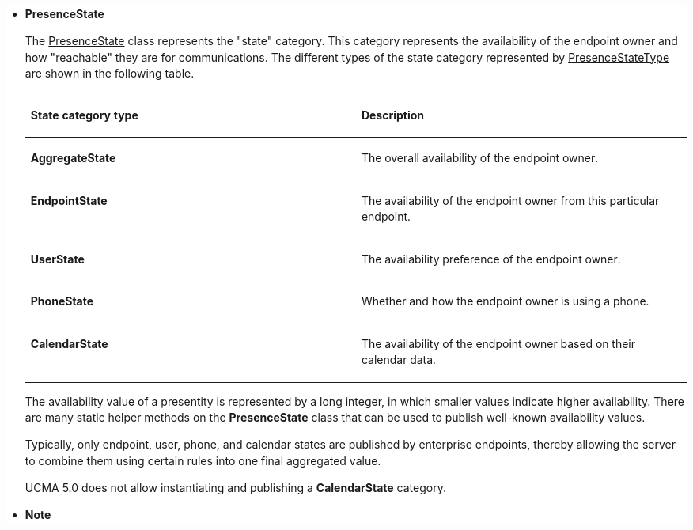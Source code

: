   - **PresenceState**
    
    The [PresenceState](https://msdn.microsoft.com/library/hh350296\(v=office.16\)) class represents the "state" category. This category represents the availability of the endpoint owner and how "reachable" they are for communications. The different types of the state category represented by [PresenceStateType](https://msdn.microsoft.com/library/hh382179\(v=office.16\)) are shown in the following table.
    
    <table>
    <colgroup>
    <col style="width: 50%" />
    <col style="width: 50%" />
    </colgroup>
    <thead>
    <tr class="header">
    <th><p>State category type</p></th>
    <th><p>Description</p></th>
    </tr>
    </thead>
    <tbody>
    <tr class="odd">
    <td><p><strong>AggregateState</strong></p></td>
    <td><p>The overall availability of the endpoint owner.</p></td>
    </tr>
    <tr class="even">
    <td><p><strong>EndpointState</strong></p></td>
    <td><p>The availability of the endpoint owner from this particular endpoint.</p></td>
    </tr>
    <tr class="odd">
    <td><p><strong>UserState</strong></p></td>
    <td><p>The availability preference of the endpoint owner.</p></td>
    </tr>
    <tr class="even">
    <td><p><strong>PhoneState</strong></p></td>
    <td><p>Whether and how the endpoint owner is using a phone.</p></td>
    </tr>
    <tr class="odd">
    <td><p><strong>CalendarState</strong></p></td>
    <td><p>The availability of the endpoint owner based on their calendar data.</p></td>
    </tr>
    </tbody>
    </table>
    
    The availability value of a presentity is represented by a long integer, in which smaller values indicate higher availability. There are many static helper methods on the **PresenceState** class that can be used to publish well-known availability values.
    
    Typically, only endpoint, user, phone, and calendar states are published by enterprise endpoints, thereby allowing the server to combine them using certain rules into one final aggregated value.
    
    UCMA 5.0 does not allow instantiating and publishing a **CalendarState** category.

  - **Note**
    